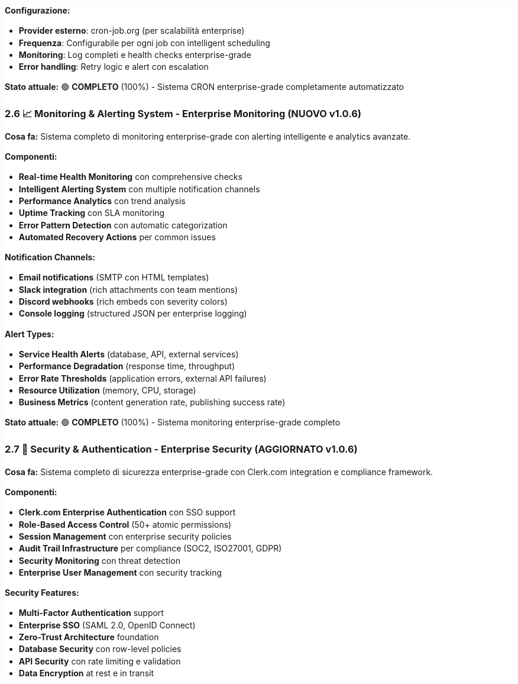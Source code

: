 **Configurazione:**
- **Provider esterno**: cron-job.org (per scalabilità enterprise)
- **Frequenza**: Configurabile per ogni job con intelligent scheduling
- **Monitoring**: Log completi e health checks enterprise-grade
- **Error handling**: Retry logic e alert con escalation

**Stato attuale:** 🟢 **COMPLETO** (100%) - Sistema CRON enterprise-grade completamente automatizzato

### 2.6 📈 **Monitoring & Alerting System** - Enterprise Monitoring (NUOVO v1.0.6)
**Cosa fa:** Sistema completo di monitoring enterprise-grade con alerting intelligente e analytics avanzate.

**Componenti:**
- **Real-time Health Monitoring** con comprehensive checks
- **Intelligent Alerting System** con multiple notification channels
- **Performance Analytics** con trend analysis
- **Uptime Tracking** con SLA monitoring
- **Error Pattern Detection** con automatic categorization
- **Automated Recovery Actions** per common issues

**Notification Channels:**
- **Email notifications** (SMTP con HTML templates)
- **Slack integration** (rich attachments con team mentions)
- **Discord webhooks** (rich embeds con severity colors)
- **Console logging** (structured JSON per enterprise logging)

**Alert Types:**
- **Service Health Alerts** (database, API, external services)
- **Performance Degradation** (response time, throughput)
- **Error Rate Thresholds** (application errors, external API failures)
- **Resource Utilization** (memory, CPU, storage)
- **Business Metrics** (content generation rate, publishing success rate)

**Stato attuale:** 🟢 **COMPLETO** (100%) - Sistema monitoring enterprise-grade completo

### 2.7 🔐 **Security & Authentication** - Enterprise Security (AGGIORNATO v1.0.6)
**Cosa fa:** Sistema completo di sicurezza enterprise-grade con Clerk.com integration e compliance framework.

**Componenti:**
- **Clerk.com Enterprise Authentication** con SSO support
- **Role-Based Access Control** (50+ atomic permissions)
- **Session Management** con enterprise security policies
- **Audit Trail Infrastructure** per compliance (SOC2, ISO27001, GDPR)
- **Security Monitoring** con threat detection
- **Enterprise User Management** con security tracking

**Security Features:**
- **Multi-Factor Authentication** support
- **Enterprise SSO** (SAML 2.0, OpenID Connect)
- **Zero-Trust Architecture** foundation
- **Database Security** con row-level policies
- **API Security** con rate limiting e validation
- **Data Encryption** at rest e in transit
